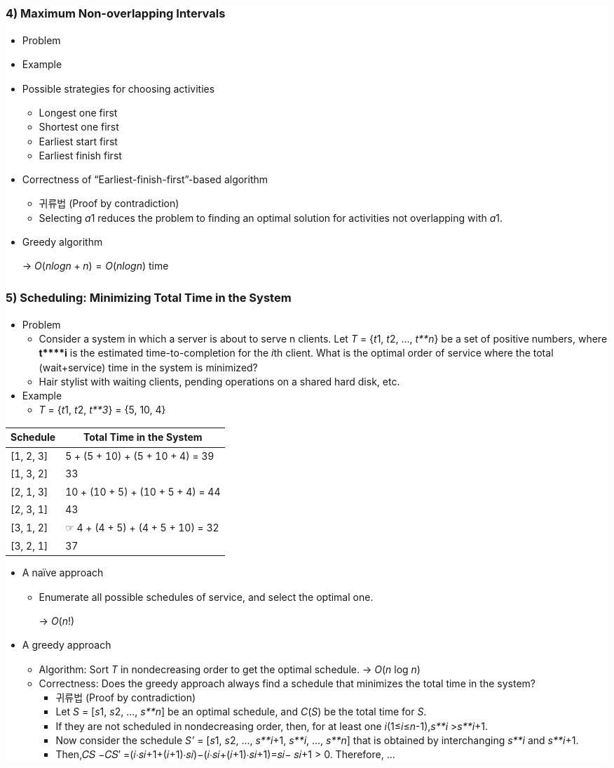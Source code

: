 ### 4) Maximum Non-overlapping Intervals

- Problem
- Example

- Possible strategies for choosing activities 

  - Longest one first
  - Shortest one first
  - Earliest start first
  - Earliest finish first

- Correctness of “Earliest-finish-first”-based algorithm

  - 귀류법 (Proof by contradiction)
  - Selecting *a*1 reduces the problem to finding an optimal solution for activities not overlapping with *a*1.

- Greedy algorithm

  → $O(n log n + n) = O(n log n)$ time

### 5) Scheduling: Minimizing Total Time in the System 

- Problem
  - Consider a system in which a server is about to serve n clients. Let *T* = {*t*1, *t*2, ..., *t**n*} be a set of positive numbers, where **t****i** is the estimated time-to-completion for the *i*th client. What is the optimal order of service where the total (wait+service) time in the system is minimized?
  - Hair stylist with waiting clients, pending operations on a shared hard disk, etc.
- Example
  - *T* = {*t*1, *t*2, *t**3*} = {5, 10, 4}

| Schedule  | Total Time in the System          |
| --------- | --------------------------------- |
| [1, 2, 3] | 5 + (5 + 10) + (5 + 10 + 4) = 39  |
| [1, 3, 2] | 33                                |
| [2, 1, 3] | 10 + (10 + 5) + (10 + 5 + 4) = 44 |
| [2, 3, 1] | 43                                |
| [3, 1, 2] | ☞ 4 + (4 + 5) + (4 + 5 + 10) = 32 |
| [3, 2, 1] | 37                                |

- A naïve approach

  - Enumerate all possible schedules of service, and select the optimal one.

    → *O*(*n*!)

- A greedy approach

  - Algorithm: Sort *T* in nondecreasing order to get the optimal schedule. → *O*(*n* log *n*)
  - Correctness: Does the greedy approach always find a schedule that minimizes the total time in the system?
    - 귀류법 (Proof by contradiction)
    - Let *S* = [*s*1, *s*2, ..., *s**n*] be an optimal schedule, and *C*(*S*) be the total time for *S*. 
    - If they are not scheduled in nondecreasing order, then, for at least one *i*(1≤*i*≤*n*-1),*s**i* >*s**i*+1.
    - Now consider the schedule *S’* = [*s*1, *s*2, ..., *s**i*+1, *s**i*, ..., *s**n*] that is obtained by interchanging *s**i* and *s**i*+1.
    - Then,𝐶𝑆 −𝐶𝑆′ =(𝑖∙𝑠𝑖+1+(𝑖+1)∙𝑠𝑖)−(𝑖∙𝑠𝑖+(𝑖+1)∙𝑠𝑖+1)=𝑠𝑖− 𝑠𝑖+1 > 0. Therefore, ...
